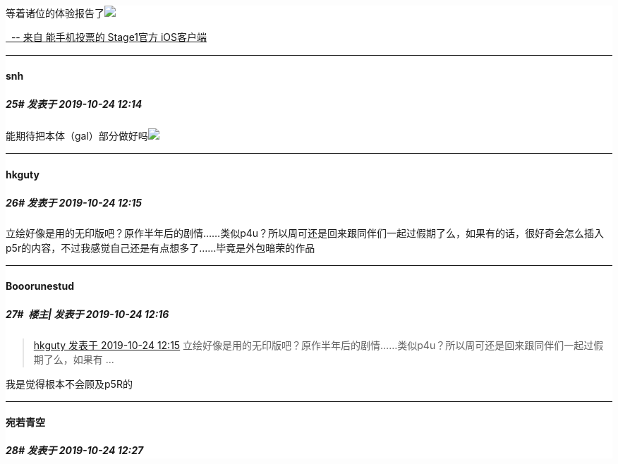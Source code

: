 

等着诸位的体验报告了<img src="https://static.saraba1st.com/image/smiley/face2017/034.png" referrerpolicy="no-referrer">

[  -- 来自 能手机投票的 Stage1官方 iOS客户端](https://itunes.apple.com/fi/app/saraba1st/id1221237470?mt=8)







*****

####  snh  
##### 25#       发表于 2019-10-24 12:14




能期待把本体（gal）部分做好吗<img src="https://static.saraba1st.com/image/smiley/face2017/037.png" referrerpolicy="no-referrer">







*****

####  hkguty  
##### 26#       发表于 2019-10-24 12:15




立绘好像是用的无印版吧？原作半年后的剧情……类似p4u？所以周可还是回来跟同伴们一起过假期了么，如果有的话，很好奇会怎么插入p5r的内容，不过我感觉自己还是有点想多了……毕竟是外包暗荣的作品







*****

####  Booorunestud  
##### 27#         楼主| 发表于 2019-10-24 12:16



<blockquote><a href="httphttps://bbs.saraba1st.com/2b/forum.php?mod=redirect&amp;goto=findpost&amp;pid=45293783&amp;ptid=1861134" target="_blank">hkguty 发表于 2019-10-24 12:15</a>
立绘好像是用的无印版吧？原作半年后的剧情……类似p4u？所以周可还是回来跟同伴们一起过假期了么，如果有 ...</blockquote>
我是觉得根本不会顾及p5R的







*****

####  宛若青空  
##### 28#       发表于 2019-10-24 12:27
